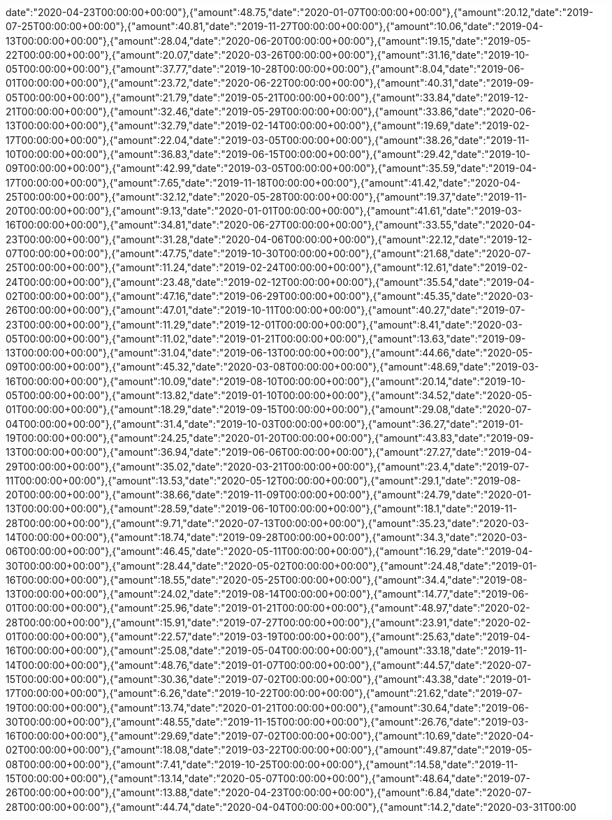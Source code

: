date":"2020-04-23T00:00:00+00:00"},{"amount":48.75,"date":"2020-01-07T00:00:00+00:00"},{"amount":20.12,"date":"2019-07-25T00:00:00+00:00"},{"amount":40.81,"date":"2019-11-27T00:00:00+00:00"},{"amount":10.06,"date":"2019-04-13T00:00:00+00:00"},{"amount":28.04,"date":"2020-06-20T00:00:00+00:00"},{"amount":19.15,"date":"2019-05-22T00:00:00+00:00"},{"amount":20.07,"date":"2020-03-26T00:00:00+00:00"},{"amount":31.16,"date":"2019-10-05T00:00:00+00:00"},{"amount":37.77,"date":"2019-10-28T00:00:00+00:00"},{"amount":8.04,"date":"2019-06-01T00:00:00+00:00"},{"amount":23.72,"date":"2020-06-22T00:00:00+00:00"},{"amount":40.31,"date":"2019-09-05T00:00:00+00:00"},{"amount":21.79,"date":"2019-05-21T00:00:00+00:00"},{"amount":33.84,"date":"2019-12-21T00:00:00+00:00"},{"amount":32.46,"date":"2019-05-29T00:00:00+00:00"},{"amount":33.86,"date":"2020-06-13T00:00:00+00:00"},{"amount":32.79,"date":"2019-02-14T00:00:00+00:00"},{"amount":19.69,"date":"2019-02-17T00:00:00+00:00"},{"amount":22.04,"date":"2019-03-05T00:00:00+00:00"},{"amount":38.26,"date":"2019-11-10T00:00:00+00:00"},{"amount":36.83,"date":"2019-06-15T00:00:00+00:00"},{"amount":29.42,"date":"2019-10-09T00:00:00+00:00"},{"amount":42.99,"date":"2019-03-05T00:00:00+00:00"},{"amount":35.59,"date":"2019-04-17T00:00:00+00:00"},{"amount":7.65,"date":"2019-11-18T00:00:00+00:00"},{"amount":41.42,"date":"2020-04-25T00:00:00+00:00"},{"amount":32.12,"date":"2020-05-28T00:00:00+00:00"},{"amount":19.37,"date":"2019-11-20T00:00:00+00:00"},{"amount":9.13,"date":"2020-01-01T00:00:00+00:00"},{"amount":41.61,"date":"2019-03-16T00:00:00+00:00"},{"amount":34.81,"date":"2020-06-27T00:00:00+00:00"},{"amount":33.55,"date":"2020-04-23T00:00:00+00:00"},{"amount":31.28,"date":"2020-04-06T00:00:00+00:00"},{"amount":22.12,"date":"2019-12-07T00:00:00+00:00"},{"amount":47.75,"date":"2019-10-30T00:00:00+00:00"},{"amount":21.68,"date":"2020-07-25T00:00:00+00:00"},{"amount":11.24,"date":"2019-02-24T00:00:00+00:00"},{"amount":12.61,"date":"2019-02-24T00:00:00+00:00"},{"amount":23.48,"date":"2019-02-12T00:00:00+00:00"},{"amount":35.54,"date":"2019-04-02T00:00:00+00:00"},{"amount":47.16,"date":"2019-06-29T00:00:00+00:00"},{"amount":45.35,"date":"2020-03-26T00:00:00+00:00"},{"amount":47.01,"date":"2019-10-11T00:00:00+00:00"},{"amount":40.27,"date":"2019-07-23T00:00:00+00:00"},{"amount":11.29,"date":"2019-12-01T00:00:00+00:00"},{"amount":8.41,"date":"2020-03-05T00:00:00+00:00"},{"amount":11.02,"date":"2019-01-21T00:00:00+00:00"},{"amount":13.63,"date":"2019-09-13T00:00:00+00:00"},{"amount":31.04,"date":"2019-06-13T00:00:00+00:00"},{"amount":44.66,"date":"2020-05-09T00:00:00+00:00"},{"amount":45.32,"date":"2020-03-08T00:00:00+00:00"},{"amount":48.69,"date":"2019-03-16T00:00:00+00:00"},{"amount":10.09,"date":"2019-08-10T00:00:00+00:00"},{"amount":20.14,"date":"2019-10-05T00:00:00+00:00"},{"amount":13.82,"date":"2019-01-10T00:00:00+00:00"},{"amount":34.52,"date":"2020-05-01T00:00:00+00:00"},{"amount":18.29,"date":"2019-09-15T00:00:00+00:00"},{"amount":29.08,"date":"2020-07-04T00:00:00+00:00"},{"amount":31.4,"date":"2019-10-03T00:00:00+00:00"},{"amount":36.27,"date":"2019-01-19T00:00:00+00:00"},{"amount":24.25,"date":"2020-01-20T00:00:00+00:00"},{"amount":43.83,"date":"2019-09-13T00:00:00+00:00"},{"amount":36.94,"date":"2019-06-06T00:00:00+00:00"},{"amount":27.27,"date":"2019-04-29T00:00:00+00:00"},{"amount":35.02,"date":"2020-03-21T00:00:00+00:00"},{"amount":23.4,"date":"2019-07-11T00:00:00+00:00"},{"amount":13.53,"date":"2020-05-12T00:00:00+00:00"},{"amount":29.1,"date":"2019-08-20T00:00:00+00:00"},{"amount":38.66,"date":"2019-11-09T00:00:00+00:00"},{"amount":24.79,"date":"2020-01-13T00:00:00+00:00"},{"amount":28.59,"date":"2019-06-10T00:00:00+00:00"},{"amount":18.1,"date":"2019-11-28T00:00:00+00:00"},{"amount":9.71,"date":"2020-07-13T00:00:00+00:00"},{"amount":35.23,"date":"2020-03-14T00:00:00+00:00"},{"amount":18.74,"date":"2019-09-28T00:00:00+00:00"},{"amount":34.3,"date":"2020-03-06T00:00:00+00:00"},{"amount":46.45,"date":"2020-05-11T00:00:00+00:00"},{"amount":16.29,"date":"2019-04-30T00:00:00+00:00"},{"amount":28.44,"date":"2020-05-02T00:00:00+00:00"},{"amount":24.48,"date":"2019-01-16T00:00:00+00:00"},{"amount":18.55,"date":"2020-05-25T00:00:00+00:00"},{"amount":34.4,"date":"2019-08-13T00:00:00+00:00"},{"amount":24.02,"date":"2019-08-14T00:00:00+00:00"},{"amount":14.77,"date":"2019-06-01T00:00:00+00:00"},{"amount":25.96,"date":"2019-01-21T00:00:00+00:00"},{"amount":48.97,"date":"2020-02-28T00:00:00+00:00"},{"amount":15.91,"date":"2019-07-27T00:00:00+00:00"},{"amount":23.91,"date":"2020-02-01T00:00:00+00:00"},{"amount":22.57,"date":"2019-03-19T00:00:00+00:00"},{"amount":25.63,"date":"2019-04-16T00:00:00+00:00"},{"amount":25.08,"date":"2019-05-04T00:00:00+00:00"},{"amount":33.18,"date":"2019-11-14T00:00:00+00:00"},{"amount":48.76,"date":"2019-01-07T00:00:00+00:00"},{"amount":44.57,"date":"2020-07-15T00:00:00+00:00"},{"amount":30.36,"date":"2019-07-02T00:00:00+00:00"},{"amount":43.38,"date":"2019-01-17T00:00:00+00:00"},{"amount":6.26,"date":"2019-10-22T00:00:00+00:00"},{"amount":21.62,"date":"2019-07-19T00:00:00+00:00"},{"amount":13.74,"date":"2020-01-21T00:00:00+00:00"},{"amount":30.64,"date":"2019-06-30T00:00:00+00:00"},{"amount":48.55,"date":"2019-11-15T00:00:00+00:00"},{"amount":26.76,"date":"2019-03-16T00:00:00+00:00"},{"amount":29.69,"date":"2019-07-02T00:00:00+00:00"},{"amount":10.69,"date":"2020-04-02T00:00:00+00:00"},{"amount":18.08,"date":"2019-03-22T00:00:00+00:00"},{"amount":49.87,"date":"2019-05-08T00:00:00+00:00"},{"amount":7.41,"date":"2019-10-25T00:00:00+00:00"},{"amount":14.58,"date":"2019-11-15T00:00:00+00:00"},{"amount":13.14,"date":"2020-05-07T00:00:00+00:00"},{"amount":48.64,"date":"2019-07-26T00:00:00+00:00"},{"amount":13.88,"date":"2020-04-23T00:00:00+00:00"},{"amount":6.84,"date":"2020-07-28T00:00:00+00:00"},{"amount":44.74,"date":"2020-04-04T00:00:00+00:00"},{"amount":14.2,"date":"2020-03-31T00:00